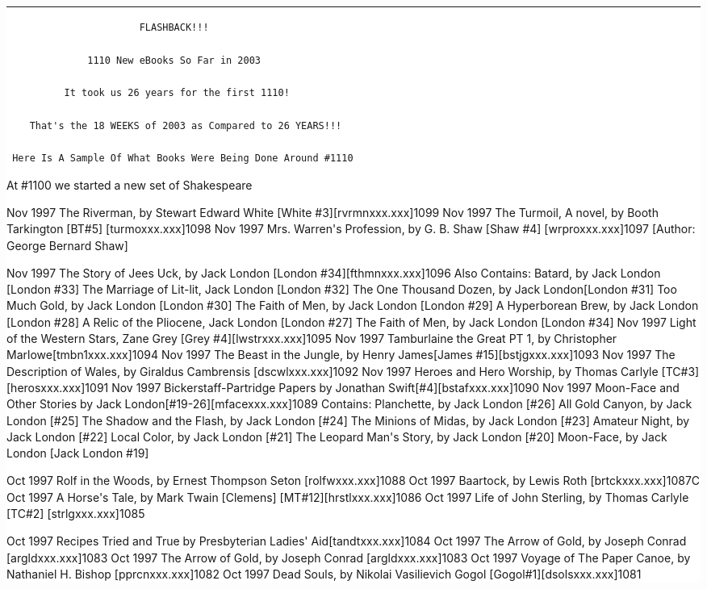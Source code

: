 ***


                           FLASHBACK!!!

                  1110 New eBooks So Far in 2003

              It took us 26 years for the first 1110!

        That's the 18 WEEKS of 2003 as Compared to 26 YEARS!!!

     Here Is A Sample Of What Books Were Being Done Around #1110


At #1100 we started a new set of Shakespeare

Nov 1997 The Riverman, by Stewart Edward White   [White #3][rvrmnxxx.xxx]1099
Nov 1997 The Turmoil, A novel, by Booth Tarkington  [BT#5] [turmoxxx.xxx]1098
Nov 1997 Mrs. Warren's Profession, by G. B. Shaw [Shaw #4] [wrproxxx.xxx]1097
[Author:  George Bernard Shaw]

Nov 1997 The Story of Jees Uck, by Jack London [London #34][fthmnxxx.xxx]1096
  Also Contains:
    Batard, by Jack London                [London #33]
    The Marriage of Lit-lit, Jack London  [London #32]
    The One Thousand Dozen, by Jack London[London #31]
    Too Much Gold, by Jack London         [London #30]
    The Faith of Men, by Jack London      [London #29]
    A Hyperborean Brew, by Jack London    [London #28]
    A Relic of the Pliocene, Jack London  [London #27]
    The Faith of Men, by Jack London      [London #34]
Nov 1997 Light of the Western Stars, Zane Grey    [Grey #4][lwstrxxx.xxx]1095
Nov 1997 Tamburlaine the Great PT 1, by Christopher Marlowe[tmbn1xxx.xxx]1094
Nov 1997 The Beast in the Jungle, by Henry James[James #15][bstjgxxx.xxx]1093
Nov 1997 The Description of Wales, by Giraldus Cambrensis  [dscwlxxx.xxx]1092
Nov 1997 Heroes and Hero Worship, by Thomas Carlyle [TC#3] [herosxxx.xxx]1091
Nov 1997 Bickerstaff-Partridge Papers by Jonathan Swift[#4][bstafxxx.xxx]1090
Nov 1997 Moon-Face and Other Stories by Jack London[#19-26][mfacexxx.xxx]1089
  Contains:
    Planchette, by Jack London                  [#26]
    All Gold Canyon, by Jack London             [#25]
    The Shadow and the Flash, by Jack London    [#24]
    The Minions of Midas, by Jack London        [#23]
    Amateur Night, by Jack London               [#22]
    Local Color, by Jack London                 [#21]
    The Leopard Man's Story, by Jack London     [#20]
    Moon-Face, by Jack London       [Jack London #19]


Oct 1997 Rolf in the Woods, by Ernest Thompson Seton       [rolfwxxx.xxx]1088
Oct 1997 Baartock, by Lewis Roth                           [brtckxxx.xxx]1087C
Oct 1997 A Horse's Tale, by Mark Twain [Clemens]    [MT#12][hrstlxxx.xxx]1086
Oct 1997 Life of John Sterling, by Thomas Carlyle  [TC#2]  [strlgxxx.xxx]1085

Oct 1997 Recipes Tried and True by Presbyterian Ladies' Aid[tandtxxx.xxx]1084
Oct 1997 The Arrow of Gold, by Joseph Conrad               [argldxxx.xxx]1083
Oct 1997 The Arrow of Gold, by Joseph Conrad               [argldxxx.xxx]1083
Oct 1997 Voyage of The Paper Canoe, by Nathaniel H. Bishop [pprcnxxx.xxx]1082
Oct 1997 Dead Souls, by Nikolai Vasilievich Gogol [Gogol#1][dsolsxxx.xxx]1081
